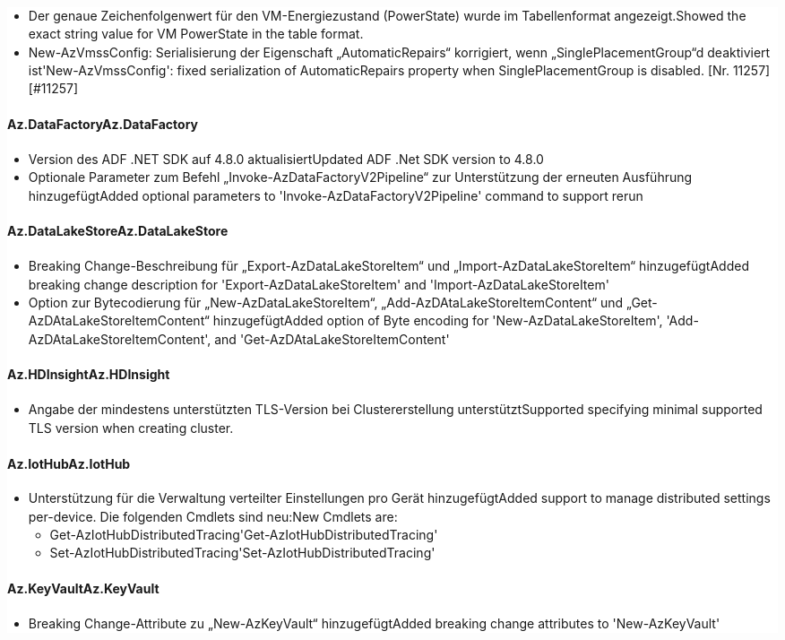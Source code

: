 * <span data-ttu-id="86269-119">Der genaue Zeichenfolgenwert für den VM-Energiezustand (PowerState) wurde im Tabellenformat angezeigt.</span><span class="sxs-lookup"><span data-stu-id="86269-119">Showed the exact string value for VM PowerState in the table format.</span></span>
* <span data-ttu-id="86269-120">New-AzVmssConfig: Serialisierung der Eigenschaft „AutomaticRepairs“ korrigiert, wenn „SinglePlacementGroup“d deaktiviert ist</span><span class="sxs-lookup"><span data-stu-id="86269-120">'New-AzVmssConfig': fixed serialization of AutomaticRepairs property when SinglePlacementGroup is disabled.</span></span> <span data-ttu-id="86269-121">[Nr. 11257]</span><span class="sxs-lookup"><span data-stu-id="86269-121">[#11257]</span></span>

#### <a name="azdatafactory"></a><span data-ttu-id="86269-122">Az.DataFactory</span><span class="sxs-lookup"><span data-stu-id="86269-122">Az.DataFactory</span></span>
* <span data-ttu-id="86269-123">Version des ADF .NET SDK auf 4.8.0 aktualisiert</span><span class="sxs-lookup"><span data-stu-id="86269-123">Updated ADF .Net SDK version to 4.8.0</span></span>
* <span data-ttu-id="86269-124">Optionale Parameter zum Befehl „Invoke-AzDataFactoryV2Pipeline“ zur Unterstützung der erneuten Ausführung hinzugefügt</span><span class="sxs-lookup"><span data-stu-id="86269-124">Added optional parameters to 'Invoke-AzDataFactoryV2Pipeline' command to support rerun</span></span>

#### <a name="azdatalakestore"></a><span data-ttu-id="86269-125">Az.DataLakeStore</span><span class="sxs-lookup"><span data-stu-id="86269-125">Az.DataLakeStore</span></span>
* <span data-ttu-id="86269-126">Breaking Change-Beschreibung für „Export-AzDataLakeStoreItem“ und „Import-AzDataLakeStoreItem“ hinzugefügt</span><span class="sxs-lookup"><span data-stu-id="86269-126">Added breaking change description for 'Export-AzDataLakeStoreItem' and 'Import-AzDataLakeStoreItem'</span></span>
* <span data-ttu-id="86269-127">Option zur Bytecodierung für „New-AzDataLakeStoreItem“, „Add-AzDAtaLakeStoreItemContent“ und „Get-AzDAtaLakeStoreItemContent“ hinzugefügt</span><span class="sxs-lookup"><span data-stu-id="86269-127">Added option of Byte encoding for 'New-AzDataLakeStoreItem', 'Add-AzDAtaLakeStoreItemContent', and 'Get-AzDAtaLakeStoreItemContent'</span></span>

#### <a name="azhdinsight"></a><span data-ttu-id="86269-128">Az.HDInsight</span><span class="sxs-lookup"><span data-stu-id="86269-128">Az.HDInsight</span></span>
* <span data-ttu-id="86269-129">Angabe der mindestens unterstützten TLS-Version bei Clustererstellung unterstützt</span><span class="sxs-lookup"><span data-stu-id="86269-129">Supported specifying minimal supported TLS version when creating cluster.</span></span>

#### <a name="aziothub"></a><span data-ttu-id="86269-130">Az.IotHub</span><span class="sxs-lookup"><span data-stu-id="86269-130">Az.IotHub</span></span>
* <span data-ttu-id="86269-131">Unterstützung für die Verwaltung verteilter Einstellungen pro Gerät hinzugefügt</span><span class="sxs-lookup"><span data-stu-id="86269-131">Added support to manage distributed settings per-device.</span></span> <span data-ttu-id="86269-132">Die folgenden Cmdlets sind neu:</span><span class="sxs-lookup"><span data-stu-id="86269-132">New Cmdlets are:</span></span>
    - <span data-ttu-id="86269-133">Get-AzIotHubDistributedTracing</span><span class="sxs-lookup"><span data-stu-id="86269-133">'Get-AzIotHubDistributedTracing'</span></span>
    - <span data-ttu-id="86269-134">Set-AzIotHubDistributedTracing</span><span class="sxs-lookup"><span data-stu-id="86269-134">'Set-AzIotHubDistributedTracing'</span></span>

#### <a name="azkeyvault"></a><span data-ttu-id="86269-135">Az.KeyVault</span><span class="sxs-lookup"><span data-stu-id="86269-135">Az.KeyVault</span></span>
* <span data-ttu-id="86269-136">Breaking Change-Attribute zu „New-AzKeyVault“ hinzugefügt</span><span class="sxs-lookup"><span data-stu-id="86269-136">Added breaking change attributes to 'New-AzKeyVault'</span></span>
